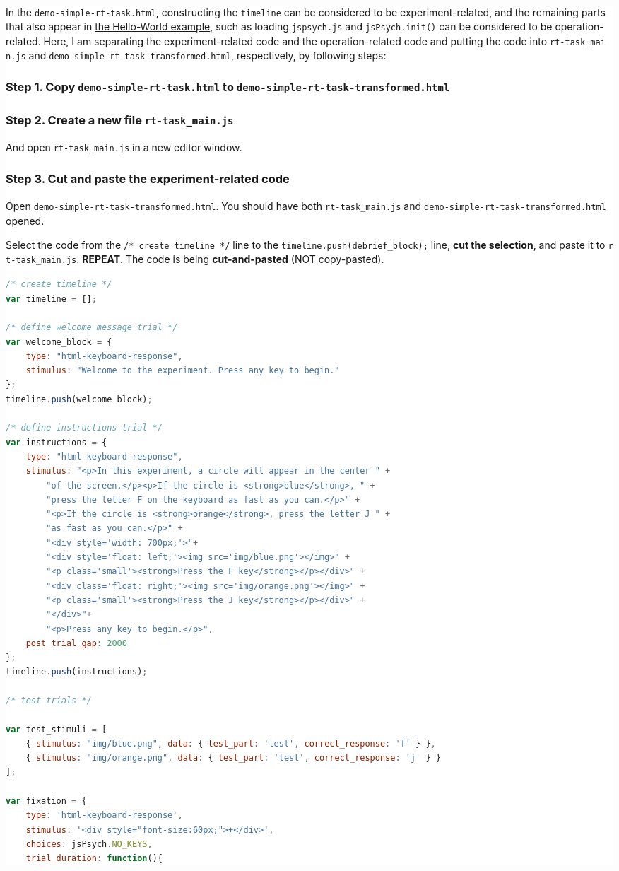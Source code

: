 In the `demo-simple-rt-task.html`, constructing the `timeline` can be considered to be experiment-related, and the remaining parts that also appear in [the Hello-World example](hello-world.md), such as loading `jspsych.js` and `jsPsych.init()` can be considered to be operation-related. Here, I am separating the experiment-related code and the operation-related code and putting the code into `rt-task_main.js` and `demo-simple-rt-task-transformed.html`, respectively, by following steps:

### Step 1. Copy `demo-simple-rt-task.html` to `demo-simple-rt-task-transformed.html`

### Step 2. Create a new file `rt-task_main.js`

And open `rt-task_main.js` in a new editor window.

### Step 3. Cut and paste the experiment-related code

Open `demo-simple-rt-task-transformed.html`. You should have both `rt-task_main.js` and `demo-simple-rt-task-transformed.html` opened.

Select the code from the `/* create timeline */` line to the `timeline.push(debrief_block);` line, **cut the selection**, and paste it to `rt-task_main.js`. **REPEAT**. The code is being **cut-and-pasted** (NOT copy-pasted). 

```js
/* create timeline */
var timeline = [];

/* define welcome message trial */
var welcome_block = {
    type: "html-keyboard-response",
    stimulus: "Welcome to the experiment. Press any key to begin."
};
timeline.push(welcome_block);

/* define instructions trial */
var instructions = {
    type: "html-keyboard-response",
    stimulus: "<p>In this experiment, a circle will appear in the center " +
        "of the screen.</p><p>If the circle is <strong>blue</strong>, " +
        "press the letter F on the keyboard as fast as you can.</p>" +
        "<p>If the circle is <strong>orange</strong>, press the letter J " +
        "as fast as you can.</p>" +
        "<div style='width: 700px;'>"+
        "<div style='float: left;'><img src='img/blue.png'></img>" +
        "<p class='small'><strong>Press the F key</strong></p></div>" +
        "<div class='float: right;'><img src='img/orange.png'></img>" +
        "<p class='small'><strong>Press the J key</strong></p></div>" +
        "</div>"+
        "<p>Press any key to begin.</p>",
    post_trial_gap: 2000
};
timeline.push(instructions);

/* test trials */

var test_stimuli = [
    { stimulus: "img/blue.png", data: { test_part: 'test', correct_response: 'f' } },
    { stimulus: "img/orange.png", data: { test_part: 'test', correct_response: 'j' } }
];

var fixation = {
    type: 'html-keyboard-response',
    stimulus: '<div style="font-size:60px;">+</div>',
    choices: jsPsych.NO_KEYS,
    trial_duration: function(){
```